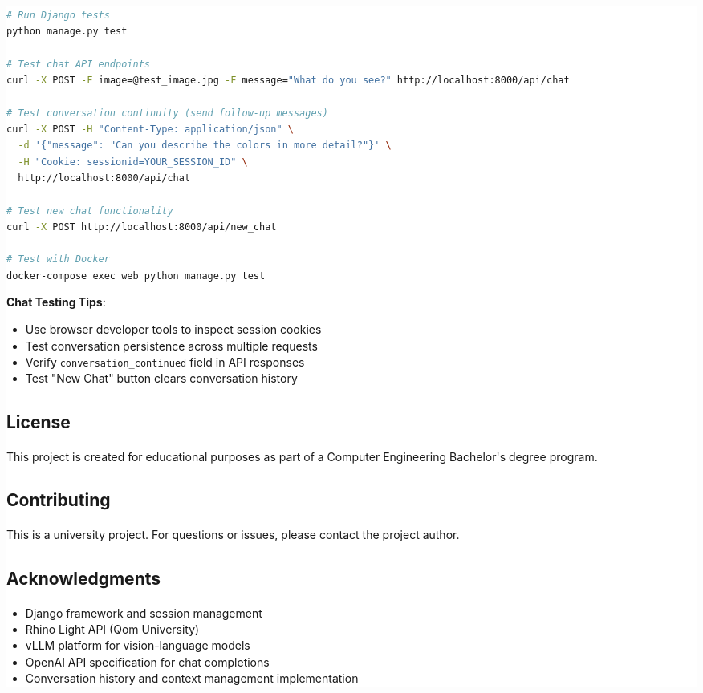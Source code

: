 ```bash
# Run Django tests
python manage.py test

# Test chat API endpoints
curl -X POST -F image=@test_image.jpg -F message="What do you see?" http://localhost:8000/api/chat

# Test conversation continuity (send follow-up messages)
curl -X POST -H "Content-Type: application/json" \
  -d '{"message": "Can you describe the colors in more detail?"}' \
  -H "Cookie: sessionid=YOUR_SESSION_ID" \
  http://localhost:8000/api/chat

# Test new chat functionality
curl -X POST http://localhost:8000/api/new_chat

# Test with Docker
docker-compose exec web python manage.py test
```

**Chat Testing Tips**:
- Use browser developer tools to inspect session cookies
- Test conversation persistence across multiple requests
- Verify `conversation_continued` field in API responses
- Test "New Chat" button clears conversation history

## License

This project is created for educational purposes as part of a Computer Engineering Bachelor's degree program.

## Contributing

This is a university project. For questions or issues, please contact the project author.

## Acknowledgments

- Django framework and session management
- Rhino Light API (Qom University)
- vLLM platform for vision-language models
- OpenAI API specification for chat completions
- Conversation history and context management implementation
